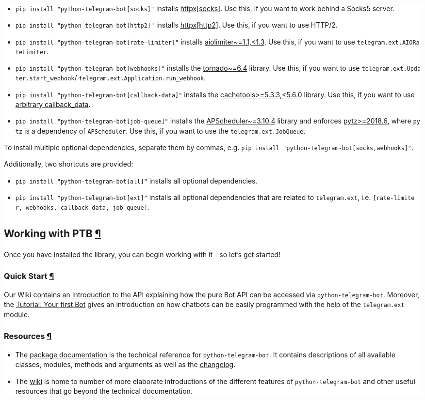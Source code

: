 - `pip install "python-telegram-bot[socks]"` installs [httpx\[socks\]](https://www.python-httpx.org/#dependencies). Use this, if you want to work behind a Socks5 server.

- `pip install "python-telegram-bot[http2]"` installs [httpx\[http2\]](https://www.python-httpx.org/#dependencies). Use this, if you want to use HTTP/2.

- `pip install "python-telegram-bot[rate-limiter]"` installs [aiolimiter~=1.1,<1.3](https://aiolimiter.readthedocs.io/en/stable/). Use this, if you want to use `telegram.ext.AIORateLimiter`.

- `pip install "python-telegram-bot[webhooks]"` installs the [tornado~=6.4](https://www.tornadoweb.org/en/stable/) library. Use this, if you want to use `telegram.ext.Updater.start_webhook`/ `telegram.ext.Application.run_webhook`.

- `pip install "python-telegram-bot[callback-data]"` installs the [cachetools>=5.3.3,<5.6.0](https://cachetools.readthedocs.io/en/latest/) library. Use this, if you want to use [arbitrary callback\_data](https://github.com/python-telegram-bot/python-telegram-bot/wiki/Arbitrary-callback_data).

- `pip install "python-telegram-bot[job-queue]"` installs the [APScheduler~=3.10.4](https://apscheduler.readthedocs.io/en/3.x/) library and enforces [pytz>=2018.6](https://pypi.org/project/pytz/), where `pytz` is a dependency of `APScheduler`. Use this, if you want to use the `telegram.ext.JobQueue`.


To install multiple optional dependencies, separate them by commas, e.g. `pip install "python-telegram-bot[socks,webhooks]"`.

Additionally, two shortcuts are provided:

- `pip install "python-telegram-bot[all]"` installs all optional dependencies.

- `pip install "python-telegram-bot[ext]"` installs all optional dependencies that are related to `telegram.ext`, i.e. `[rate-limiter, webhooks, callback-data, job-queue]`.


## Working with PTB [¶](\#working-with-ptb "Link to this heading")

Once you have installed the library, you can begin working with it - so let’s get started!

### Quick Start [¶](\#quick-start "Link to this heading")

Our Wiki contains an [Introduction to the API](https://github.com/python-telegram-bot/python-telegram-bot/wiki/Introduction-to-the-API) explaining how the pure Bot API can be accessed via `python-telegram-bot`.
Moreover, the [Tutorial: Your first Bot](https://github.com/python-telegram-bot/python-telegram-bot/wiki/Extensions---Your-first-Bot) gives an introduction on how chatbots can be easily programmed with the help of the `telegram.ext` module.

### Resources [¶](\#resources "Link to this heading")

- The [package documentation](https://docs.python-telegram-bot.org/) is the technical reference for `python-telegram-bot`.
It contains descriptions of all available classes, modules, methods and arguments as well as the [changelog](https://docs.python-telegram-bot.org/changelog.html).

- The [wiki](https://github.com/python-telegram-bot/python-telegram-bot/wiki/) is home to number of more elaborate introductions of the different features of `python-telegram-bot` and other useful resources that go beyond the technical documentation.
